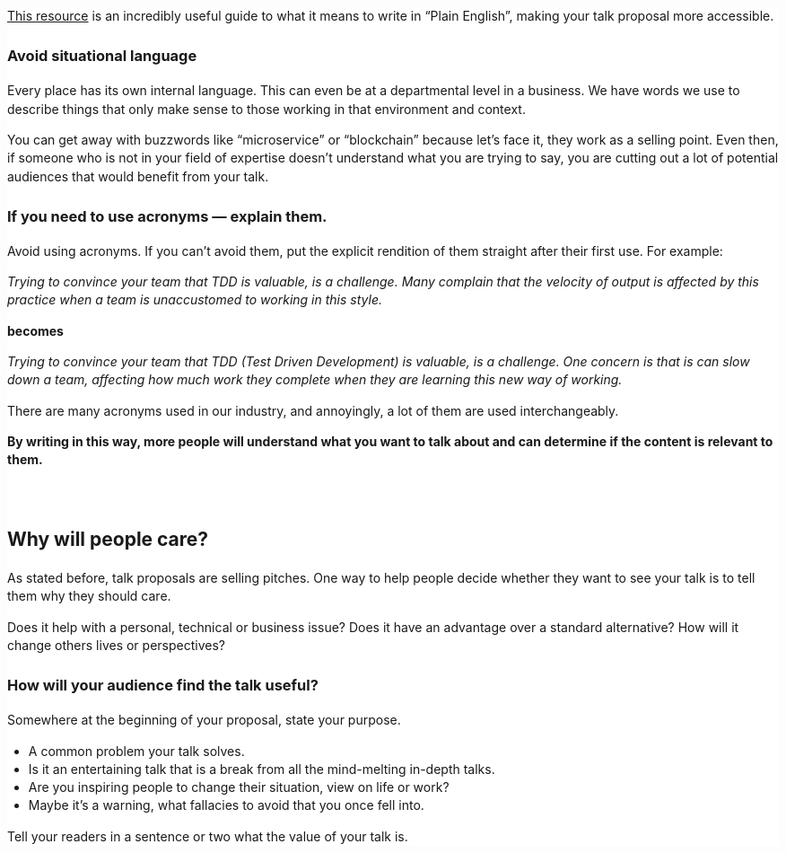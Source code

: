 [This resource](http://www.plainenglish.co.uk/how-to-write-in-plain-english.html) is an incredibly useful guide to what it means to write in “Plain English”, making your talk proposal more accessible.

### Avoid situational language

Every place has its own internal language. This can even be at a departmental level in a business. We have words we use to describe things that only make sense to those working in that environment and context.

You can get away with buzzwords like “microservice” or “blockchain” because let’s face it, they work as a selling point. Even then, if someone who is not in your field of expertise doesn’t understand what you are trying to say, you are cutting out a lot of potential audiences that would benefit from your talk.

### If you need to use acronyms — explain them.

Avoid using acronyms. If you can’t avoid them, put the explicit rendition of them straight after their first use. For example:

<p class="quote"><i>Trying to convince your team that TDD is valuable, is a challenge. Many complain that the velocity of output is affected by this practice when a team is unaccustomed to working in this style.</i></p>

 **becomes**

<p class="quote"><i>Trying to convince your team that TDD (Test Driven Development) is valuable, is a challenge. One concern is that is can slow down a team, affecting how much work they complete when they are learning this new way of working.</i></p>

There are many acronyms used in our industry, and annoyingly, a lot of them are used interchangeably.

**By writing in this way, more people will understand what you want to talk about and can determine if the content is relevant to them.**

<br/>

## Why will people care?

As stated before, talk proposals are selling pitches. One way to help people decide whether they want to see your talk is to tell them why they should care.

Does it help with a personal, technical or business issue? Does it have an advantage over a standard alternative? How will it change others lives or perspectives?

### How will your audience find the talk useful?

Somewhere at the beginning of your proposal, state your purpose.

- A common problem your talk solves.
- Is it an entertaining talk that is a break from all the mind-melting in-depth talks.
- Are you inspiring people to change their situation, view on life or work?
- Maybe it’s a warning, what fallacies to avoid that you once fell into.

Tell your readers in a sentence or two what the value of your talk is.
